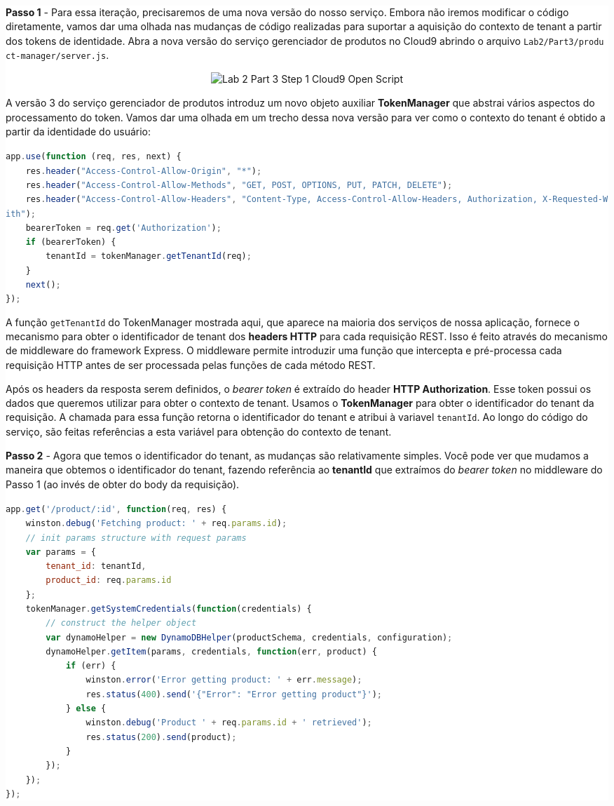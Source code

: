 **Passo 1** - Para essa iteração, precisaremos de uma nova versão do nosso serviço. Embora não iremos modificar o código diretamente, vamos dar uma olhada nas mudanças de código realizadas para suportar a aquisição do contexto de tenant a partir dos tokens de identidade. Abra a nova versão do serviço gerenciador de produtos no Cloud9 abrindo o arquivo `Lab2/Part3/product-manager/server.js`.

<p align="center"><img src="./images/lab2/part3/cloud9_open_script.png" alt="Lab 2 Part 3 Step 1 Cloud9 Open Script"/></p>

A versão 3 do serviço gerenciador de produtos introduz um novo objeto auxiliar **TokenManager** que abstrai vários aspectos do processamento do token. Vamos dar uma olhada em um trecho dessa nova versão para ver como o contexto do tenant é obtido a partir da identidade do usuário:

```javascript
app.use(function (req, res, next) {
    res.header("Access-Control-Allow-Origin", "*");
    res.header("Access-Control-Allow-Methods", "GET, POST, OPTIONS, PUT, PATCH, DELETE");
    res.header("Access-Control-Allow-Headers", "Content-Type, Access-Control-Allow-Headers, Authorization, X-Requested-With");
    bearerToken = req.get('Authorization');
    if (bearerToken) {
        tenantId = tokenManager.getTenantId(req);
    }
    next();
});
```
A função `getTenantId` do TokenManager mostrada aqui, que aparece na maioria dos serviços de nossa aplicação, fornece o mecanismo para obter o identificador de tenant dos **headers HTTP** para cada requisição REST. Isso é feito através do mecanismo de middleware do framework Express. O middleware permite introduzir uma função que intercepta e pré-processa cada requisição HTTP antes de ser processada pelas funções de cada método REST.

Após os headers da resposta serem definidos, o _bearer token_ é extraído do header **HTTP Authorization**. Esse token possui os dados que queremos utilizar para obter o contexto de tenant. Usamos o **TokenManager** para obter o identificador do tenant da requisição. A chamada para essa função retorna o identificador do tenant e atribui à variavel `tenantId`. Ao longo do código do serviço, são feitas referências a esta variável para obtenção do contexto de tenant.

**Passo 2** - Agora que temos o identificador do tenant, as mudanças são relativamente simples. Você pode ver que mudamos a maneira que obtemos o identificador do tenant, fazendo referência ao **tenantId** que extraímos do _bearer token_ no middleware do Passo 1 (ao invés de obter do body da requisição).

```javascript
app.get('/product/:id', function(req, res) {
	winston.debug('Fetching product: ' + req.params.id);
	// init params structure with request params
	var params = {
		tenant_id: tenantId,
		product_id: req.params.id
	};
	tokenManager.getSystemCredentials(function(credentials) {
		// construct the helper object
		var dynamoHelper = new DynamoDBHelper(productSchema, credentials, configuration);
		dynamoHelper.getItem(params, credentials, function(err, product) {
			if (err) {
				winston.error('Error getting product: ' + err.message);
				res.status(400).send('{"Error": "Error getting product"}');
			} else {
				winston.debug('Product ' + req.params.id + ' retrieved');
				res.status(200).send(product);
			}
		});
	});
});
```
